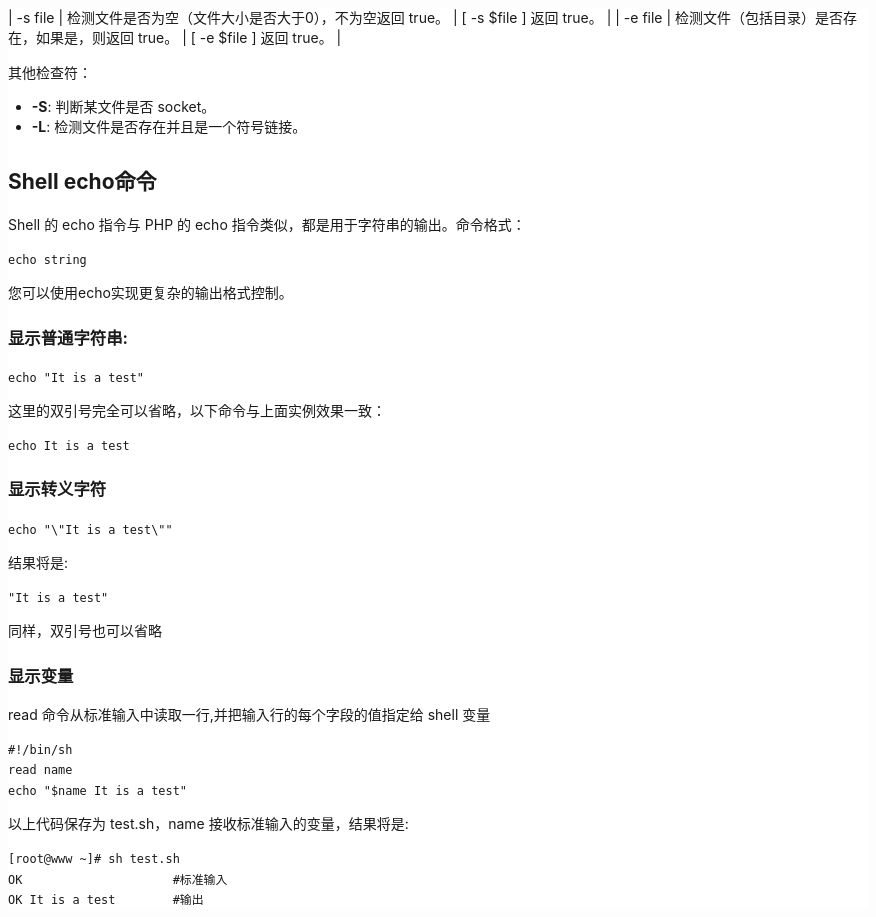 | -s file | 检测文件是否为空（文件大小是否大于0），不为空返回 true。     | [ -s $file ] 返回 true。  |
| -e file | 检测文件（包括目录）是否存在，如果是，则返回 true。          | [ -e $file ] 返回 true。  |

其他检查符：

- **-S**: 判断某文件是否 socket。
- **-L**: 检测文件是否存在并且是一个符号链接。

## Shell echo命令

Shell 的 echo 指令与 PHP 的 echo 指令类似，都是用于字符串的输出。命令格式：

```
echo string
```

您可以使用echo实现更复杂的输出格式控制。

### 显示普通字符串:

```
echo "It is a test"
```

这里的双引号完全可以省略，以下命令与上面实例效果一致：

```
echo It is a test
```

### 显示转义字符

```
echo "\"It is a test\""
```

结果将是:

```
"It is a test"
```

同样，双引号也可以省略

### 显示变量

read 命令从标准输入中读取一行,并把输入行的每个字段的值指定给 shell 变量

```
#!/bin/sh
read name 
echo "$name It is a test"
```

以上代码保存为 test.sh，name 接收标准输入的变量，结果将是:

```
[root@www ~]# sh test.sh
OK                     #标准输入
OK It is a test        #输出
```
